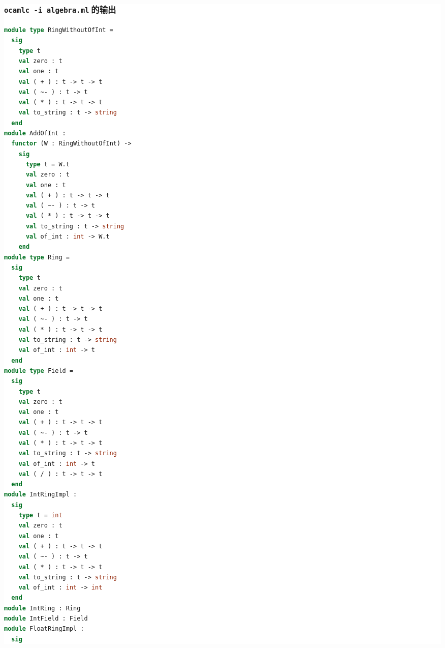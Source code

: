### `ocamlc -i algebra.ml` 的输出

``` ocaml
module type RingWithoutOfInt =
  sig
    type t
    val zero : t
    val one : t
    val ( + ) : t -> t -> t
    val ( ~- ) : t -> t
    val ( * ) : t -> t -> t
    val to_string : t -> string
  end
module AddOfInt :
  functor (W : RingWithoutOfInt) ->
    sig
      type t = W.t
      val zero : t
      val one : t
      val ( + ) : t -> t -> t
      val ( ~- ) : t -> t
      val ( * ) : t -> t -> t
      val to_string : t -> string
      val of_int : int -> W.t
    end
module type Ring =
  sig
    type t
    val zero : t
    val one : t
    val ( + ) : t -> t -> t
    val ( ~- ) : t -> t
    val ( * ) : t -> t -> t
    val to_string : t -> string
    val of_int : int -> t
  end
module type Field =
  sig
    type t
    val zero : t
    val one : t
    val ( + ) : t -> t -> t
    val ( ~- ) : t -> t
    val ( * ) : t -> t -> t
    val to_string : t -> string
    val of_int : int -> t
    val ( / ) : t -> t -> t
  end
module IntRingImpl :
  sig
    type t = int
    val zero : t
    val one : t
    val ( + ) : t -> t -> t
    val ( ~- ) : t -> t
    val ( * ) : t -> t -> t
    val to_string : t -> string
    val of_int : int -> int
  end
module IntRing : Ring
module IntField : Field
module FloatRingImpl :
  sig
```
